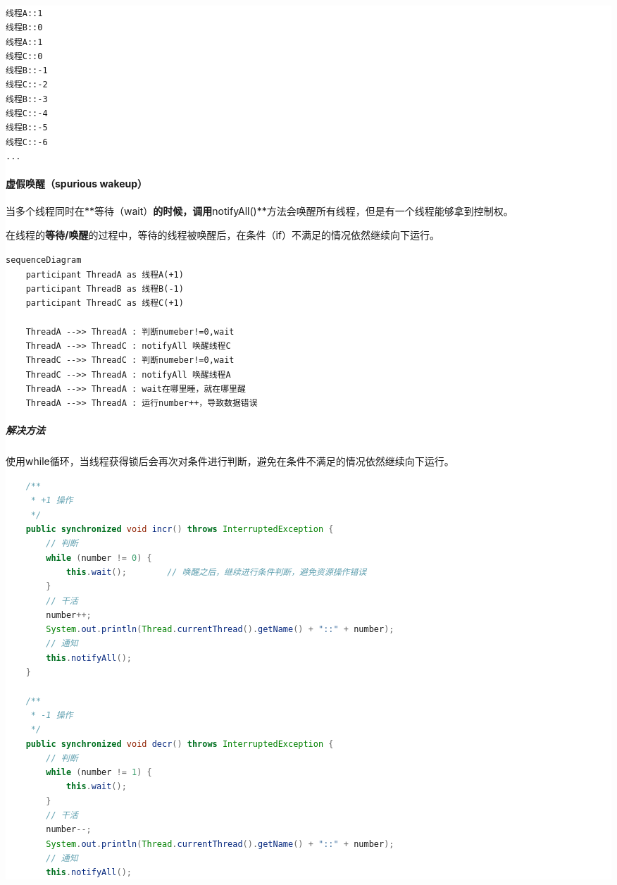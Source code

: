 ```shell
线程A::1
线程B::0
线程A::1
线程C::0
线程B::-1
线程C::-2
线程B::-3
线程C::-4
线程B::-5
线程C::-6
...
```

#### 虚假唤醒（spurious wakeup）

当多个线程同时在**等待（wait）**的时候，调用**notifyAll()**方法会唤醒所有线程，但是有一个线程能够拿到控制权。

在线程的**等待/唤醒**的过程中，等待的线程被唤醒后，在条件（if）不满足的情况依然继续向下运行。

```mermaid
sequenceDiagram
    participant ThreadA as 线程A(+1)
    participant ThreadB as 线程B(-1)
    participant ThreadC as 线程C(+1)
   
	ThreadA -->> ThreadA : 判断numeber!=0,wait
	ThreadA -->> ThreadC : notifyAll 唤醒线程C
	ThreadC -->> ThreadC : 判断numeber!=0,wait
    ThreadC -->> ThreadA : notifyAll 唤醒线程A
    ThreadA -->> ThreadA : wait在哪里睡，就在哪里醒
    ThreadA -->> ThreadA : 运行number++，导致数据错误
```

##### 解决方法

使用while循环，当线程获得锁后会再次对条件进行判断，避免在条件不满足的情况依然继续向下运行。

```java
    /**
     * +1 操作
     */
    public synchronized void incr() throws InterruptedException {
        // 判断
        while (number != 0) {
            this.wait();        // 唤醒之后，继续进行条件判断，避免资源操作错误
        }
        // 干活
        number++;
        System.out.println(Thread.currentThread().getName() + "::" + number);
        // 通知
        this.notifyAll();
    }

    /**
     * -1 操作
     */
    public synchronized void decr() throws InterruptedException {
        // 判断
        while (number != 1) {
            this.wait();
        }
        // 干活
        number--;
        System.out.println(Thread.currentThread().getName() + "::" + number);
        // 通知
        this.notifyAll();
```